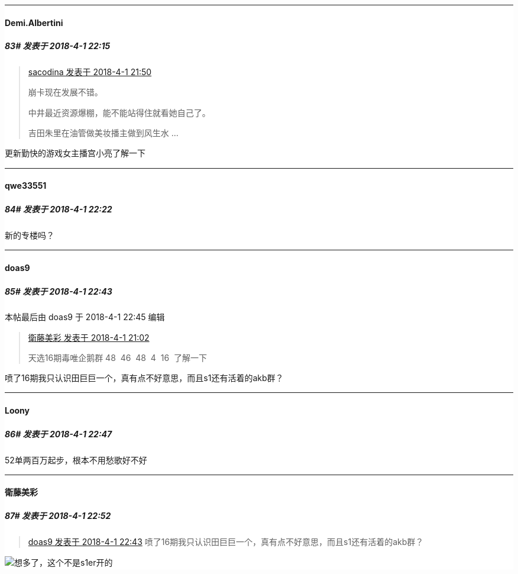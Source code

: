 -----

####  Demi.Albertini  
##### 83#       发表于 2018-4-1 22:15


<blockquote><a href="httphttps://bbs.saraba1st.com/2b/forum.php?mod=redirect&amp;goto=findpost&amp;pid=39060642&amp;ptid=1595639" target="_blank">sacodina 发表于 2018-4-1 21:50</a>

崩卡现在发展不错。

中井最近资源爆棚，能不能站得住就看她自己了。

吉田朱里在油管做美妆播主做到风生水 ...</blockquote>
更新勤快的游戏女主播宫小亮了解一下


-----

####  qwe33551  
##### 84#       发表于 2018-4-1 22:22


新的专楼吗？


-----

####  doas9  
##### 85#       发表于 2018-4-1 22:43


 本帖最后由 doas9 于 2018-4-1 22:45 编辑 
<blockquote><a href="httphttps://bbs.saraba1st.com/2b/forum.php?mod=redirect&amp;goto=findpost&amp;pid=39060137&amp;ptid=1595639" target="_blank">衛藤美彩 发表于 2018-4-1 21:02</a>

天选16期毒唯企鹅群 48  46  48  4  16  了解一下</blockquote>
喷了16期我只认识田巨巨一个，真有点不好意思，而且s1还有活着的akb群？


-----

####  Loony  
##### 86#       发表于 2018-4-1 22:47


52单两百万起步，根本不用愁歌好不好


-----

####  衛藤美彩  
##### 87#       发表于 2018-4-1 22:52


<blockquote><a href="httphttps://bbs.saraba1st.com/2b/forum.php?mod=redirect&amp;goto=findpost&amp;pid=39061180&amp;ptid=1595639" target="_blank">doas9 发表于 2018-4-1 22:43</a>
喷了16期我只认识田巨巨一个，真有点不好意思，而且s1还有活着的akb群？</blockquote>
<img src="https://static.saraba1st.com/image/smiley/face2017/049.png" referrerpolicy="no-referrer">想多了，这个不是s1er开的
